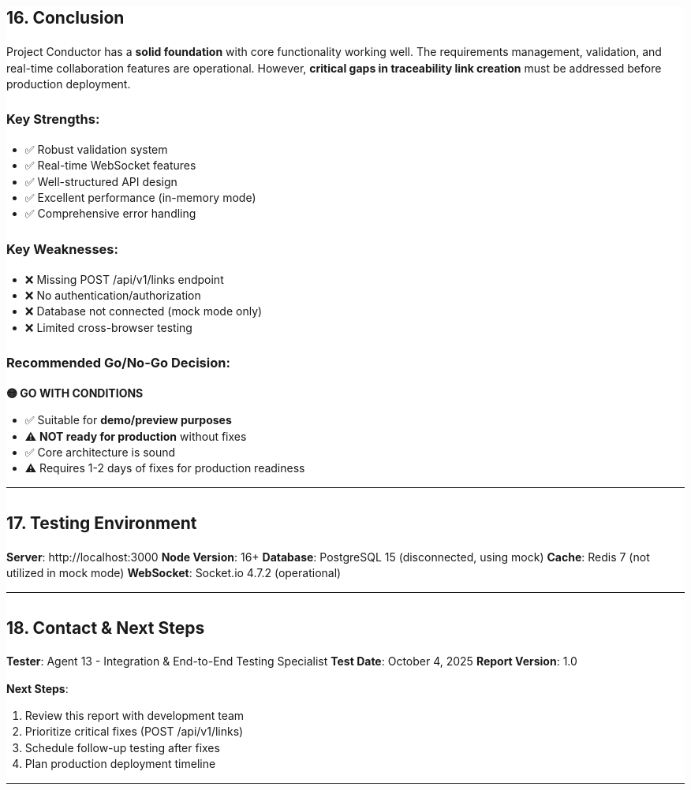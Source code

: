 ## 16. Conclusion

Project Conductor has a **solid foundation** with core functionality working well. The requirements management, validation, and real-time collaboration features are operational. However, **critical gaps in traceability link creation** must be addressed before production deployment.

### Key Strengths:
- ✅ Robust validation system
- ✅ Real-time WebSocket features
- ✅ Well-structured API design
- ✅ Excellent performance (in-memory mode)
- ✅ Comprehensive error handling

### Key Weaknesses:
- ❌ Missing POST /api/v1/links endpoint
- ❌ No authentication/authorization
- ❌ Database not connected (mock mode only)
- ❌ Limited cross-browser testing

### Recommended Go/No-Go Decision:

**🟡 GO WITH CONDITIONS**
- ✅ Suitable for **demo/preview purposes**
- ⚠️ **NOT ready for production** without fixes
- ✅ Core architecture is sound
- ⚠️ Requires 1-2 days of fixes for production readiness

---

## 17. Testing Environment

**Server**: http://localhost:3000
**Node Version**: 16+
**Database**: PostgreSQL 15 (disconnected, using mock)
**Cache**: Redis 7 (not utilized in mock mode)
**WebSocket**: Socket.io 4.7.2 (operational)

---

## 18. Contact & Next Steps

**Tester**: Agent 13 - Integration & End-to-End Testing Specialist
**Test Date**: October 4, 2025
**Report Version**: 1.0

**Next Steps**:
1. Review this report with development team
2. Prioritize critical fixes (POST /api/v1/links)
3. Schedule follow-up testing after fixes
4. Plan production deployment timeline

---
